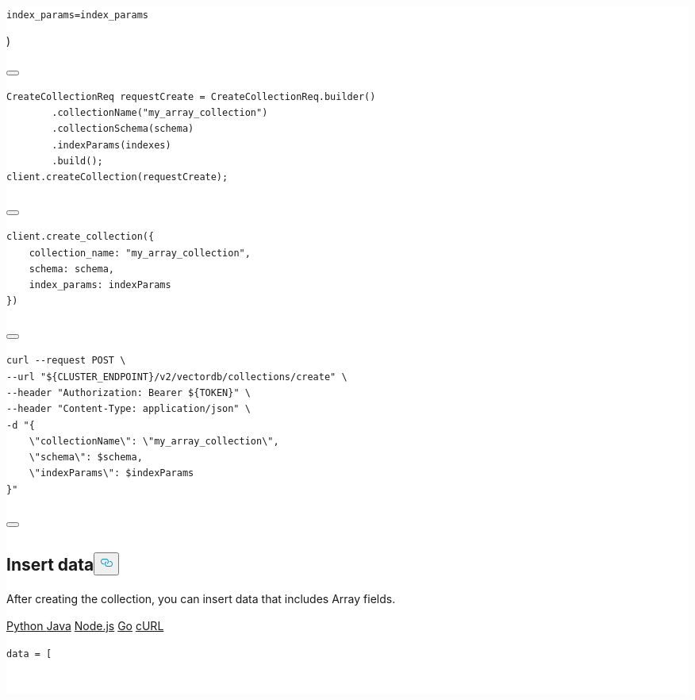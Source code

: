     index_params=index_params​
)​

<button class="copy-code-btn"></button></code></pre>
<pre><code translate="no" class="language-java"><span class="hljs-type">CreateCollectionReq</span> <span class="hljs-variable">requestCreate</span> <span class="hljs-operator">=</span> CreateCollectionReq.builder()​
        .collectionName(<span class="hljs-string">&quot;my_array_collection&quot;</span>)​
        .collectionSchema(schema)​
        .indexParams(indexes)​
        .build();​
client.createCollection(requestCreate);​

<button class="copy-code-btn"></button></code></pre>
<pre><code translate="no" class="language-javascript">client.<span class="hljs-title function_">create_collection</span>({​
    <span class="hljs-attr">collection_name</span>: <span class="hljs-string">&quot;my_array_collection&quot;</span>,​
    <span class="hljs-attr">schema</span>: schema,​
    <span class="hljs-attr">index_params</span>: indexParams​
})​

<button class="copy-code-btn"></button></code></pre>
<pre><code translate="no" class="language-curl">curl --request POST \​
--url <span class="hljs-string">&quot;<span class="hljs-variable">${CLUSTER_ENDPOINT}</span>/v2/vectordb/collections/create&quot;</span> \​
--header <span class="hljs-string">&quot;Authorization: Bearer <span class="hljs-variable">${TOKEN}</span>&quot;</span> \​
--header <span class="hljs-string">&quot;Content-Type: application/json&quot;</span> \​
-d <span class="hljs-string">&quot;{​
    \&quot;collectionName\&quot;: \&quot;my_array_collection\&quot;,​
    \&quot;schema\&quot;: <span class="hljs-variable">$schema</span>,​
    \&quot;indexParams\&quot;: <span class="hljs-variable">$indexParams</span>​
}&quot;</span>​

<button class="copy-code-btn"></button></code></pre>
<h2 id="Insert-data​" class="common-anchor-header">Insert data​<button data-href="#Insert-data​" class="anchor-icon" translate="no">
      <svg translate="no"
        aria-hidden="true"
        focusable="false"
        height="20"
        version="1.1"
        viewBox="0 0 16 16"
        width="16"
      >
        <path
          fill="#0092E4"
          fill-rule="evenodd"
          d="M4 9h1v1H4c-1.5 0-3-1.69-3-3.5S2.55 3 4 3h4c1.45 0 3 1.69 3 3.5 0 1.41-.91 2.72-2 3.25V8.59c.58-.45 1-1.27 1-2.09C10 5.22 8.98 4 8 4H4c-.98 0-2 1.22-2 2.5S3 9 4 9zm9-3h-1v1h1c1 0 2 1.22 2 2.5S13.98 12 13 12H9c-.98 0-2-1.22-2-2.5 0-.83.42-1.64 1-2.09V6.25c-1.09.53-2 1.84-2 3.25C6 11.31 7.55 13 9 13h4c1.45 0 3-1.69 3-3.5S14.5 6 13 6z"
        ></path>
      </svg>
    </button></h2><p>After creating the collection, you can insert data that includes Array fields.​</p>
<div class="multipleCode">
  <a href="#python">Python </a>
  <a href="#java">Java</a>
  <a href="#javascript">Node.js</a>
  <a href="#go">Go</a>
  <a href="#curl">cURL</a>
</div>
<pre><code translate="no" class="language-python">data = [​